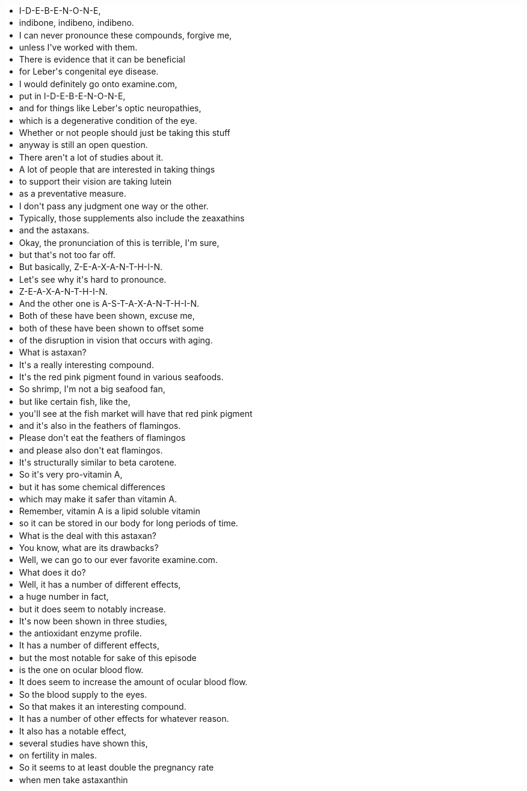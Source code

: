 *  I-D-E-B-E-N-O-N-E,
*  indibone, indibeno, indibeno.
*  I can never pronounce these compounds, forgive me,
*  unless I've worked with them.
*  There is evidence that it can be beneficial
*  for Leber's congenital eye disease.
*  I would definitely go onto examine.com,
*  put in I-D-E-B-E-N-O-N-E,
*  and for things like Leber's optic neuropathies,
*  which is a degenerative condition of the eye.
*  Whether or not people should just be taking this stuff
*  anyway is still an open question.
*  There aren't a lot of studies about it.
*  A lot of people that are interested in taking things
*  to support their vision are taking lutein
*  as a preventative measure.
*  I don't pass any judgment one way or the other.
*  Typically, those supplements also include the zeaxathins
*  and the astaxans.
*  Okay, the pronunciation of this is terrible, I'm sure,
*  but that's not too far off.
*  But basically, Z-E-A-X-A-N-T-H-I-N.
*  Let's see why it's hard to pronounce.
*  Z-E-A-X-A-N-T-H-I-N.
*  And the other one is A-S-T-A-X-A-N-T-H-I-N.
*  Both of these have been shown, excuse me,
*  both of these have been shown to offset some
*  of the disruption in vision that occurs with aging.
*  What is astaxan?
*  It's a really interesting compound.
*  It's the red pink pigment found in various seafoods.
*  So shrimp, I'm not a big seafood fan,
*  but like certain fish, like the,
*  you'll see at the fish market will have that red pink pigment
*  and it's also in the feathers of flamingos.
*  Please don't eat the feathers of flamingos
*  and please also don't eat flamingos.
*  It's structurally similar to beta carotene.
*  So it's very pro-vitamin A,
*  but it has some chemical differences
*  which may make it safer than vitamin A.
*  Remember, vitamin A is a lipid soluble vitamin
*  so it can be stored in our body for long periods of time.
*  What is the deal with this astaxan?
*  You know, what are its drawbacks?
*  Well, we can go to our ever favorite examine.com.
*  What does it do?
*  Well, it has a number of different effects,
*  a huge number in fact,
*  but it does seem to notably increase.
*  It's now been shown in three studies,
*  the antioxidant enzyme profile.
*  It has a number of different effects,
*  but the most notable for sake of this episode
*  is the one on ocular blood flow.
*  It does seem to increase the amount of ocular blood flow.
*  So the blood supply to the eyes.
*  So that makes it an interesting compound.
*  It has a number of other effects for whatever reason.
*  It also has a notable effect,
*  several studies have shown this,
*  on fertility in males.
*  So it seems to at least double the pregnancy rate
*  when men take astaxanthin